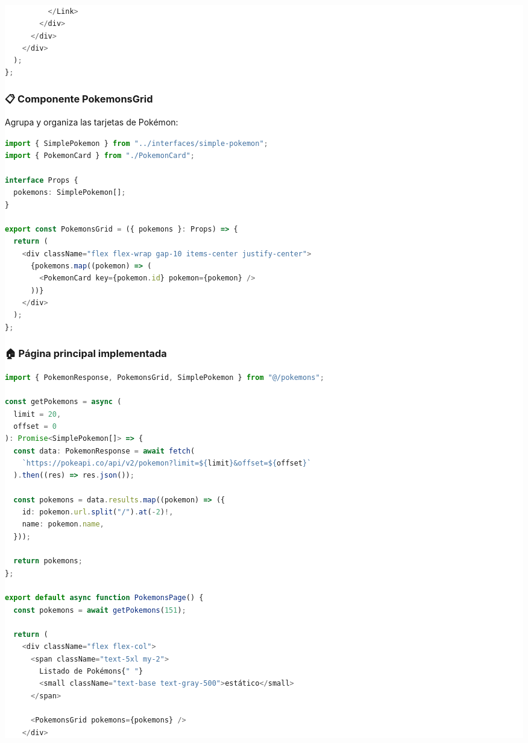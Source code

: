 ```typescript
          </Link>
        </div>
      </div>
    </div>
  );
};
```

### 📋 Componente PokemonsGrid

Agrupa y organiza las tarjetas de Pokémon:

```typescript
import { SimplePokemon } from "../interfaces/simple-pokemon";
import { PokemonCard } from "./PokemonCard";

interface Props {
  pokemons: SimplePokemon[];
}

export const PokemonsGrid = ({ pokemons }: Props) => {
  return (
    <div className="flex flex-wrap gap-10 items-center justify-center">
      {pokemons.map((pokemon) => (
        <PokemonCard key={pokemon.id} pokemon={pokemon} />
      ))}
    </div>
  );
};
```

### 🏠 Página principal implementada

```typescript
import { PokemonResponse, PokemonsGrid, SimplePokemon } from "@/pokemons";

const getPokemons = async (
  limit = 20,
  offset = 0
): Promise<SimplePokemon[]> => {
  const data: PokemonResponse = await fetch(
    `https://pokeapi.co/api/v2/pokemon?limit=${limit}&offset=${offset}`
  ).then((res) => res.json());

  const pokemons = data.results.map((pokemon) => ({
    id: pokemon.url.split("/").at(-2)!,
    name: pokemon.name,
  }));

  return pokemons;
};

export default async function PokemonsPage() {
  const pokemons = await getPokemons(151);

  return (
    <div className="flex flex-col">
      <span className="text-5xl my-2">
        Listado de Pokémons{" "}
        <small className="text-base text-gray-500">estático</small>
      </span>

      <PokemonsGrid pokemons={pokemons} />
    </div>
```